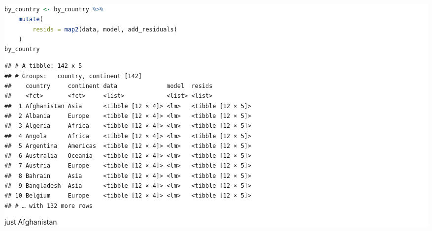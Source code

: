 ``` r
by_country <- by_country %>% 
    mutate(
        resids = map2(data, model, add_residuals)
    )
by_country
```

    ## # A tibble: 142 x 5
    ## # Groups:   country, continent [142]
    ##    country     continent data              model  resids           
    ##    <fct>       <fct>     <list>            <list> <list>           
    ##  1 Afghanistan Asia      <tibble [12 × 4]> <lm>   <tibble [12 × 5]>
    ##  2 Albania     Europe    <tibble [12 × 4]> <lm>   <tibble [12 × 5]>
    ##  3 Algeria     Africa    <tibble [12 × 4]> <lm>   <tibble [12 × 5]>
    ##  4 Angola      Africa    <tibble [12 × 4]> <lm>   <tibble [12 × 5]>
    ##  5 Argentina   Americas  <tibble [12 × 4]> <lm>   <tibble [12 × 5]>
    ##  6 Australia   Oceania   <tibble [12 × 4]> <lm>   <tibble [12 × 5]>
    ##  7 Austria     Europe    <tibble [12 × 4]> <lm>   <tibble [12 × 5]>
    ##  8 Bahrain     Asia      <tibble [12 × 4]> <lm>   <tibble [12 × 5]>
    ##  9 Bangladesh  Asia      <tibble [12 × 4]> <lm>   <tibble [12 × 5]>
    ## 10 Belgium     Europe    <tibble [12 × 4]> <lm>   <tibble [12 × 5]>
    ## # … with 132 more rows

just Afghanistan
